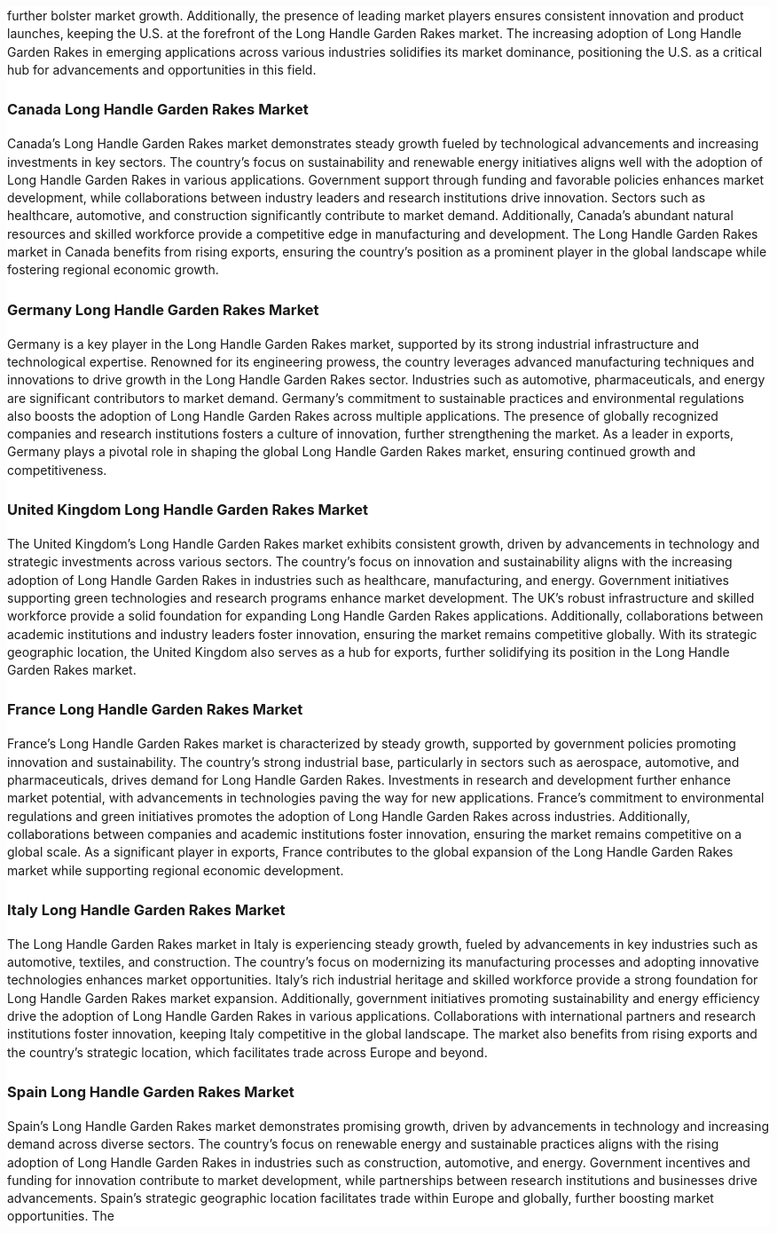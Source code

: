 further bolster market growth. Additionally, the presence of leading market players ensures consistent innovation and product launches, keeping the U.S. at the forefront of the Long Handle Garden Rakes market. The increasing adoption of Long Handle Garden Rakes in emerging applications across various industries solidifies its market dominance, positioning the U.S. as a critical hub for advancements and opportunities in this field.</p><h3>Canada Long Handle Garden Rakes Market</h3><p>Canada&rsquo;s Long Handle Garden Rakes market demonstrates steady growth fueled by technological advancements and increasing investments in key sectors. The country&rsquo;s focus on sustainability and renewable energy initiatives aligns well with the adoption of Long Handle Garden Rakes in various applications. Government support through funding and favorable policies enhances market development, while collaborations between industry leaders and research institutions drive innovation. Sectors such as healthcare, automotive, and construction significantly contribute to market demand. Additionally, Canada&rsquo;s abundant natural resources and skilled workforce provide a competitive edge in manufacturing and development. The Long Handle Garden Rakes market in Canada benefits from rising exports, ensuring the country&rsquo;s position as a prominent player in the global landscape while fostering regional economic growth.</p><h3>Germany Long Handle Garden Rakes Market</h3><p>Germany is a key player in the Long Handle Garden Rakes market, supported by its strong industrial infrastructure and technological expertise. Renowned for its engineering prowess, the country leverages advanced manufacturing techniques and innovations to drive growth in the Long Handle Garden Rakes sector. Industries such as automotive, pharmaceuticals, and energy are significant contributors to market demand. Germany&rsquo;s commitment to sustainable practices and environmental regulations also boosts the adoption of Long Handle Garden Rakes across multiple applications. The presence of globally recognized companies and research institutions fosters a culture of innovation, further strengthening the market. As a leader in exports, Germany plays a pivotal role in shaping the global Long Handle Garden Rakes market, ensuring continued growth and competitiveness.</p><h3>United Kingdom Long Handle Garden Rakes Market</h3><p>The United Kingdom&rsquo;s Long Handle Garden Rakes market exhibits consistent growth, driven by advancements in technology and strategic investments across various sectors. The country&rsquo;s focus on innovation and sustainability aligns with the increasing adoption of Long Handle Garden Rakes in industries such as healthcare, manufacturing, and energy. Government initiatives supporting green technologies and research programs enhance market development. The UK&rsquo;s robust infrastructure and skilled workforce provide a solid foundation for expanding Long Handle Garden Rakes applications. Additionally, collaborations between academic institutions and industry leaders foster innovation, ensuring the market remains competitive globally. With its strategic geographic location, the United Kingdom also serves as a hub for exports, further solidifying its position in the Long Handle Garden Rakes market.</p><h3>France Long Handle Garden Rakes Market</h3><p>France&rsquo;s Long Handle Garden Rakes market is characterized by steady growth, supported by government policies promoting innovation and sustainability. The country&rsquo;s strong industrial base, particularly in sectors such as aerospace, automotive, and pharmaceuticals, drives demand for Long Handle Garden Rakes. Investments in research and development further enhance market potential, with advancements in technologies paving the way for new applications. France&rsquo;s commitment to environmental regulations and green initiatives promotes the adoption of Long Handle Garden Rakes across industries. Additionally, collaborations between companies and academic institutions foster innovation, ensuring the market remains competitive on a global scale. As a significant player in exports, France contributes to the global expansion of the Long Handle Garden Rakes market while supporting regional economic development.</p><h3>Italy Long Handle Garden Rakes Market</h3><p>The Long Handle Garden Rakes market in Italy is experiencing steady growth, fueled by advancements in key industries such as automotive, textiles, and construction. The country&rsquo;s focus on modernizing its manufacturing processes and adopting innovative technologies enhances market opportunities. Italy&rsquo;s rich industrial heritage and skilled workforce provide a strong foundation for Long Handle Garden Rakes market expansion. Additionally, government initiatives promoting sustainability and energy efficiency drive the adoption of Long Handle Garden Rakes in various applications. Collaborations with international partners and research institutions foster innovation, keeping Italy competitive in the global landscape. The market also benefits from rising exports and the country&rsquo;s strategic location, which facilitates trade across Europe and beyond.</p><h3>Spain Long Handle Garden Rakes Market</h3><p>Spain&rsquo;s Long Handle Garden Rakes market demonstrates promising growth, driven by advancements in technology and increasing demand across diverse sectors. The country&rsquo;s focus on renewable energy and sustainable practices aligns with the rising adoption of Long Handle Garden Rakes in industries such as construction, automotive, and energy. Government incentives and funding for innovation contribute to market development, while partnerships between research institutions and businesses drive advancements. Spain&rsquo;s strategic geographic location facilitates trade within Europe and globally, further boosting market opportunities. The